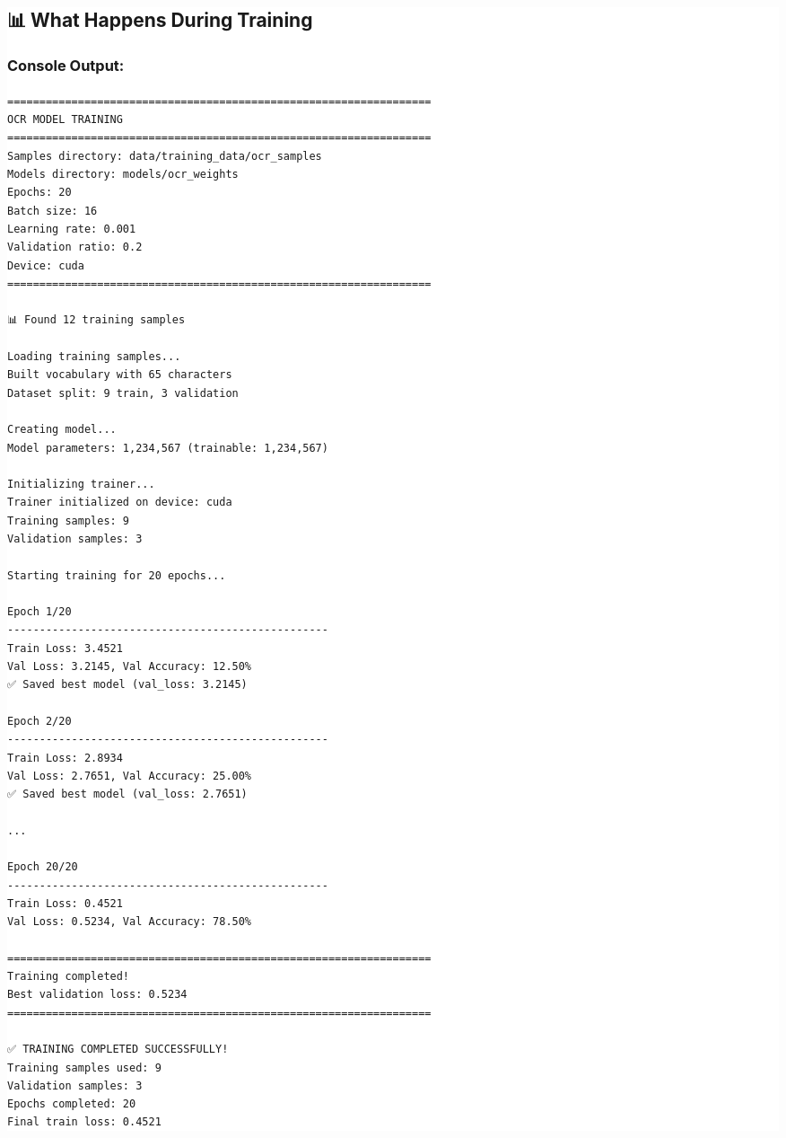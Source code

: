 
## 📊 What Happens During Training

### **Console Output:**

```
==================================================================
OCR MODEL TRAINING
==================================================================
Samples directory: data/training_data/ocr_samples
Models directory: models/ocr_weights
Epochs: 20
Batch size: 16
Learning rate: 0.001
Validation ratio: 0.2
Device: cuda
==================================================================

📊 Found 12 training samples

Loading training samples...
Built vocabulary with 65 characters
Dataset split: 9 train, 3 validation

Creating model...
Model parameters: 1,234,567 (trainable: 1,234,567)

Initializing trainer...
Trainer initialized on device: cuda
Training samples: 9
Validation samples: 3

Starting training for 20 epochs...

Epoch 1/20
--------------------------------------------------
Train Loss: 3.4521
Val Loss: 3.2145, Val Accuracy: 12.50%
✅ Saved best model (val_loss: 3.2145)

Epoch 2/20
--------------------------------------------------
Train Loss: 2.8934
Val Loss: 2.7651, Val Accuracy: 25.00%
✅ Saved best model (val_loss: 2.7651)

...

Epoch 20/20
--------------------------------------------------
Train Loss: 0.4521
Val Loss: 0.5234, Val Accuracy: 78.50%

==================================================================
Training completed!
Best validation loss: 0.5234
==================================================================

✅ TRAINING COMPLETED SUCCESSFULLY!
Training samples used: 9
Validation samples: 3
Epochs completed: 20
Final train loss: 0.4521
```